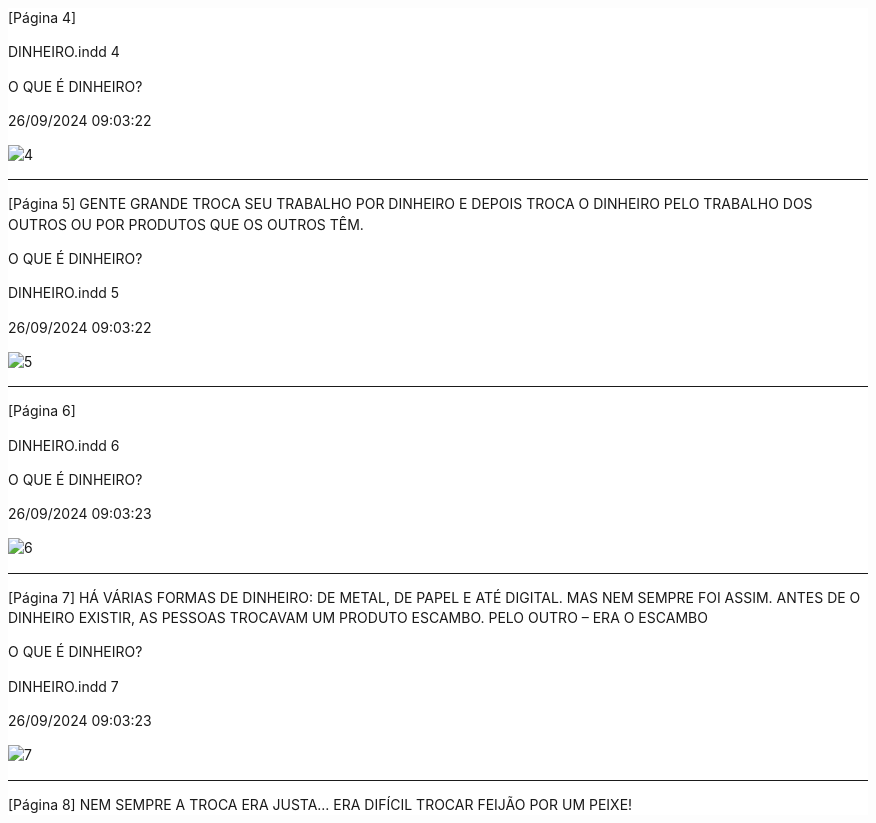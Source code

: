[Página 4]

DINHEIRO.indd 4

O QUE É DINHEIRO?

26/09/2024 09:03:22

![4](./img/page_4-01.jpg)

---

[Página 5]
GENTE GRANDE TROCA SEU TRABALHO POR
DINHEIRO E DEPOIS TROCA O DINHEIRO
PELO TRABALHO DOS OUTROS OU POR
PRODUTOS QUE OS OUTROS TÊM.

O QUE É DINHEIRO?

DINHEIRO.indd 5


26/09/2024 09:03:22

![5](./img/page_5-01.jpg)

---

[Página 6]

DINHEIRO.indd 6

O QUE É DINHEIRO?

26/09/2024 09:03:23

![6](./img/page_6-01.jpg)

---

[Página 7]
HÁ VÁRIAS FORMAS DE DINHEIRO: DE METAL, DE PAPEL E
ATÉ DIGITAL. MAS NEM SEMPRE FOI ASSIM. ANTES DE O
DINHEIRO EXISTIR, AS PESSOAS TROCAVAM UM PRODUTO
ESCAMBO.
PELO OUTRO – ERA O ESCAMBO

O QUE É DINHEIRO?

DINHEIRO.indd 7


26/09/2024 09:03:23

![7](./img/page_7-01.jpg)

---

[Página 8]
NEM SEMPRE A TROCA ERA JUSTA...
ERA DIFÍCIL TROCAR FEIJÃO POR UM PEIXE!
